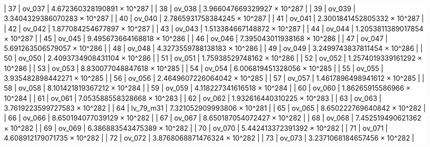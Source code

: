 | 37 | ov_037 | 4.672360328190891 × 10^287 |
| 38 | ov_038 | 3.966047669329927 × 10^287 |
| 39 | ov_039 | 3.3404329386070283 × 10^287 |
| 40 | ov_040 | 2.7865931758384245 × 10^287 |
| 41 | ov_041 | 2.3001841452805332 × 10^287 |
| 42 | ov_042 | 1.877084254677897 × 10^287 |
| 43 | ov_043 | 1.513384667148872 × 10^287 |
| 44 | ov_044 | 1.2053811389017854 × 10^287 |
| 45 | ov_045 | 9.495673664168818 × 10^286 |
| 46 | ov_046 | 7.395043011938168 × 10^286 |
| 47 | ov_047 | 5.691263506579057 × 10^286 |
| 48 | ov_048 | 4.3273559788138183 × 10^286 |
| 49 | ov_049 | 3.2499743837811454 × 10^286 |
| 50 | ov_050 | 2.4093734908431104 × 10^286 |
| 51 | ov_051 | 1.75938529748162 × 10^286 |
| 52 | ov_052 | 1.2574019339161292 × 10^286 |
| 53 | ov_053 | 8.830077048847618 × 10^285 |
| 54 | ov_054 | 6.006819451328056 × 10^285 |
| 55 | ov_055 | 3.935482898442271 × 10^285 |
| 56 | ov_056 | 2.4649607226064042 × 10^285 |
| 57 | ov_057 | 1.4617896498941612 × 10^285 |
| 58 | ov_058 | 8.101421819367212 × 10^284 |
| 59 | ov_059 | 4.118227341616518 × 10^284 |
| 60 | ov_060 | 1.86265915586966 × 10^284 |
| 61 | ov_061 | 7.053588558328668 × 10^283 |
| 62 | ov_062 | 1.932616440310225 × 10^283 |
| 63 | ov_063 | 3.7619223599727583 × 10^282 |
| 64 | lv_79_m31 | 7.321052909993806 × 10^281 |
| 65 | ov_065 | 8.650222769640842 × 10^282 |
| 66 | ov_066 | 8.650194077039129 × 10^282 |
| 67 | ov_067 | 8.650187054072427 × 10^282 |
| 68 | ov_068 | 7.452519490621362 × 10^282 |
| 69 | ov_069 | 6.386883543475389 × 10^282 |
| 70 | ov_070 | 5.442413372391392 × 10^282 |
| 71 | ov_071 | 4.608912179071735 × 10^282 |
| 72 | ov_072 | 3.8768068871476324 × 10^282 |
| 73 | ov_073 | 3.2371068184657456 × 10^282 |